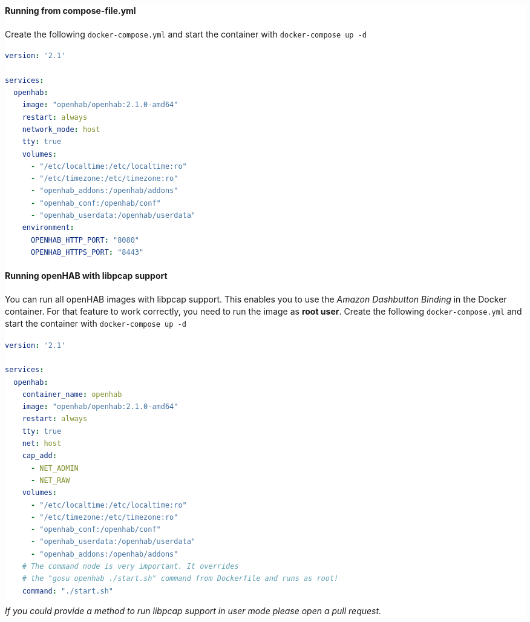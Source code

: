 #### Running from compose-file.yml

Create the following ``docker-compose.yml`` and start the container with ``docker-compose up -d``

```YAML
version: '2.1'

services:
  openhab:
    image: "openhab/openhab:2.1.0-amd64"
    restart: always
    network_mode: host
    tty: true
    volumes:
      - "/etc/localtime:/etc/localtime:ro"
      - "/etc/timezone:/etc/timezone:ro"
      - "openhab_addons:/openhab/addons"
      - "openhab_conf:/openhab/conf"
      - "openhab_userdata:/openhab/userdata"
    environment:
      OPENHAB_HTTP_PORT: "8080"
      OPENHAB_HTTPS_PORT: "8443"
```

#### Running openHAB with libpcap support

You can run all openHAB images with libpcap support. This enables you to use the *Amazon Dashbutton Binding* in the Docker container. For that feature to work correctly, you need to run the image as **root user**. Create the following ``docker-compose.yml`` and start the container with ``docker-compose up -d``

```YAML
version: '2.1'

services:
  openhab:
    container_name: openhab
    image: "openhab/openhab:2.1.0-amd64"
    restart: always
    tty: true
    net: host
    cap_add:
      - NET_ADMIN
      - NET_RAW
    volumes:
      - "/etc/localtime:/etc/localtime:ro"
      - "/etc/timezone:/etc/timezone:ro"
      - "openhab_conf:/openhab/conf"
      - "openhab_userdata:/openhab/userdata"
      - "openhab_addons:/openhab/addons"
    # The command node is very important. It overrides
    # the "gosu openhab ./start.sh" command from Dockerfile and runs as root!
    command: "./start.sh"
```
*If you could provide a method to run libpcap support in user mode please open a pull request.*
